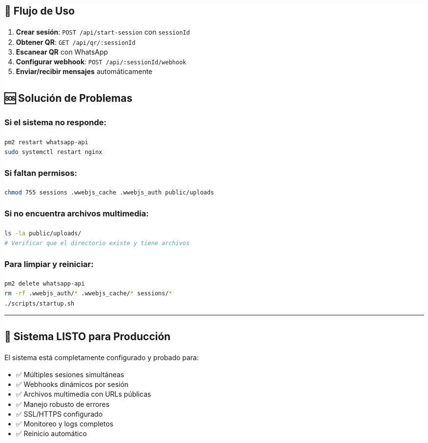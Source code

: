 ## 📱 Flujo de Uso

1. **Crear sesión**: `POST /api/start-session` con `sessionId`
2. **Obtener QR**: `GET /api/qr/:sessionId` 
3. **Escanear QR** con WhatsApp
4. **Configurar webhook**: `POST /api/:sessionId/webhook`
5. **Enviar/recibir mensajes** automáticamente

## 🆘 Solución de Problemas

### Si el sistema no responde:
```bash
pm2 restart whatsapp-api
sudo systemctl restart nginx
```

### Si faltan permisos:
```bash
chmod 755 sessions .wwebjs_cache .wwebjs_auth public/uploads
```

### Si no encuentra archivos multimedia:
```bash
ls -la public/uploads/
# Verificar que el directorio existe y tiene archivos
```

### Para limpiar y reiniciar:
```bash
pm2 delete whatsapp-api
rm -rf .wwebjs_auth/* .wwebjs_cache/* sessions/*
./scripts/startup.sh
```

---

## 🎯 Sistema LISTO para Producción

El sistema está completamente configurado y probado para:
- ✅ Múltiples sesiones simultáneas
- ✅ Webhooks dinámicos por sesión
- ✅ Archivos multimedia con URLs públicas
- ✅ Manejo robusto de errores
- ✅ SSL/HTTPS configurado
- ✅ Monitoreo y logs completos
- ✅ Reinicio automático